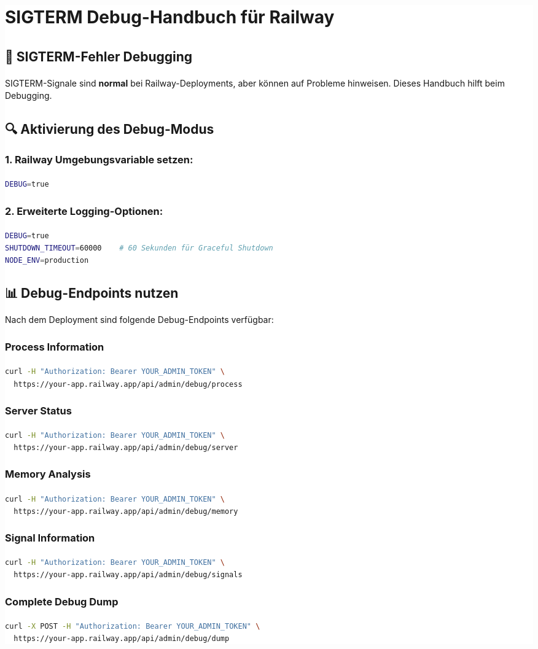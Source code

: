 # SIGTERM Debug-Handbuch für Railway

## 🚨 SIGTERM-Fehler Debugging

SIGTERM-Signale sind **normal** bei Railway-Deployments, aber können auf Probleme hinweisen. Dieses Handbuch hilft beim Debugging.

## 🔍 Aktivierung des Debug-Modus

### 1. Railway Umgebungsvariable setzen:
```bash
DEBUG=true
```

### 2. Erweiterte Logging-Optionen:
```bash
DEBUG=true
SHUTDOWN_TIMEOUT=60000    # 60 Sekunden für Graceful Shutdown
NODE_ENV=production
```

## 📊 Debug-Endpoints nutzen

Nach dem Deployment sind folgende Debug-Endpoints verfügbar:

### **Process Information**
```bash
curl -H "Authorization: Bearer YOUR_ADMIN_TOKEN" \
  https://your-app.railway.app/api/admin/debug/process
```

### **Server Status**
```bash
curl -H "Authorization: Bearer YOUR_ADMIN_TOKEN" \
  https://your-app.railway.app/api/admin/debug/server
```

### **Memory Analysis**
```bash
curl -H "Authorization: Bearer YOUR_ADMIN_TOKEN" \
  https://your-app.railway.app/api/admin/debug/memory
```

### **Signal Information**
```bash
curl -H "Authorization: Bearer YOUR_ADMIN_TOKEN" \
  https://your-app.railway.app/api/admin/debug/signals
```

### **Complete Debug Dump**
```bash
curl -X POST -H "Authorization: Bearer YOUR_ADMIN_TOKEN" \
  https://your-app.railway.app/api/admin/debug/dump
```
